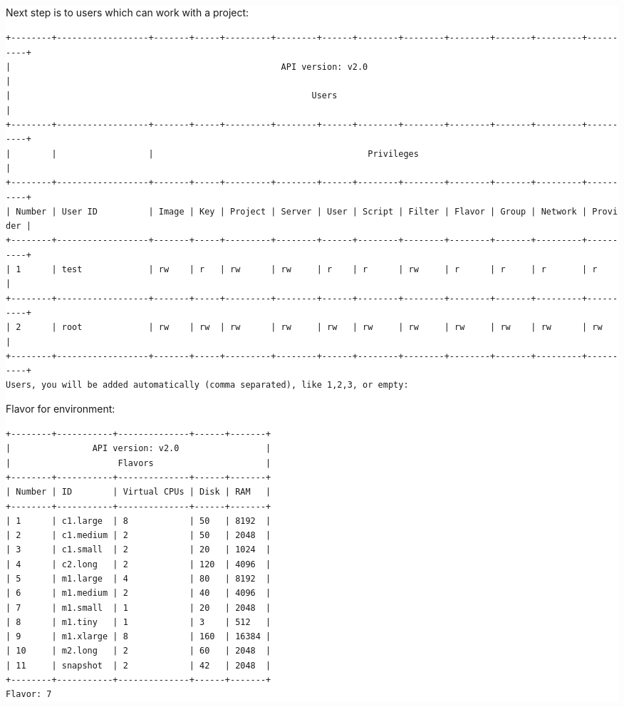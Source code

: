 Next step is to users which can work with a project:

	+--------+------------------+-------+-----+---------+--------+------+--------+--------+--------+-------+---------+----------+
	|                                                     API version: v2.0                                                     |
	|                                                           Users                                                           |
	+--------+------------------+-------+-----+---------+--------+------+--------+--------+--------+-------+---------+----------+
	|        |                  |                                          Privileges                                           |
	+--------+------------------+-------+-----+---------+--------+------+--------+--------+--------+-------+---------+----------+
	| Number | User ID          | Image | Key | Project | Server | User | Script | Filter | Flavor | Group | Network | Provider |
	+--------+------------------+-------+-----+---------+--------+------+--------+--------+--------+-------+---------+----------+
	| 1      | test             | rw    | r   | rw      | rw     | r    | r      | rw     | r      | r     | r       | r        |
	+--------+------------------+-------+-----+---------+--------+------+--------+--------+--------+-------+---------+----------+
	| 2      | root             | rw    | rw  | rw      | rw     | rw   | rw     | rw     | rw     | rw    | rw      | rw       |
	+--------+------------------+-------+-----+---------+--------+------+--------+--------+--------+-------+---------+----------+
	Users, you will be added automatically (comma separated), like 1,2,3, or empty:

Flavor for environment:

	+--------+-----------+--------------+------+-------+
	|                API version: v2.0                 |
	|                     Flavors                      |
	+--------+-----------+--------------+------+-------+
	| Number | ID        | Virtual CPUs | Disk | RAM   |
	+--------+-----------+--------------+------+-------+
	| 1      | c1.large  | 8            | 50   | 8192  |
	| 2      | c1.medium | 2            | 50   | 2048  |
	| 3      | c1.small  | 2            | 20   | 1024  |
	| 4      | c2.long   | 2            | 120  | 4096  |
	| 5      | m1.large  | 4            | 80   | 8192  |
	| 6      | m1.medium | 2            | 40   | 4096  |
	| 7      | m1.small  | 1            | 20   | 2048  |
	| 8      | m1.tiny   | 1            | 3    | 512   |
	| 9      | m1.xlarge | 8            | 160  | 16384 |
	| 10     | m2.long   | 2            | 60   | 2048  |
	| 11     | snapshot  | 2            | 42   | 2048  |
	+--------+-----------+--------------+------+-------+
	Flavor: 7
